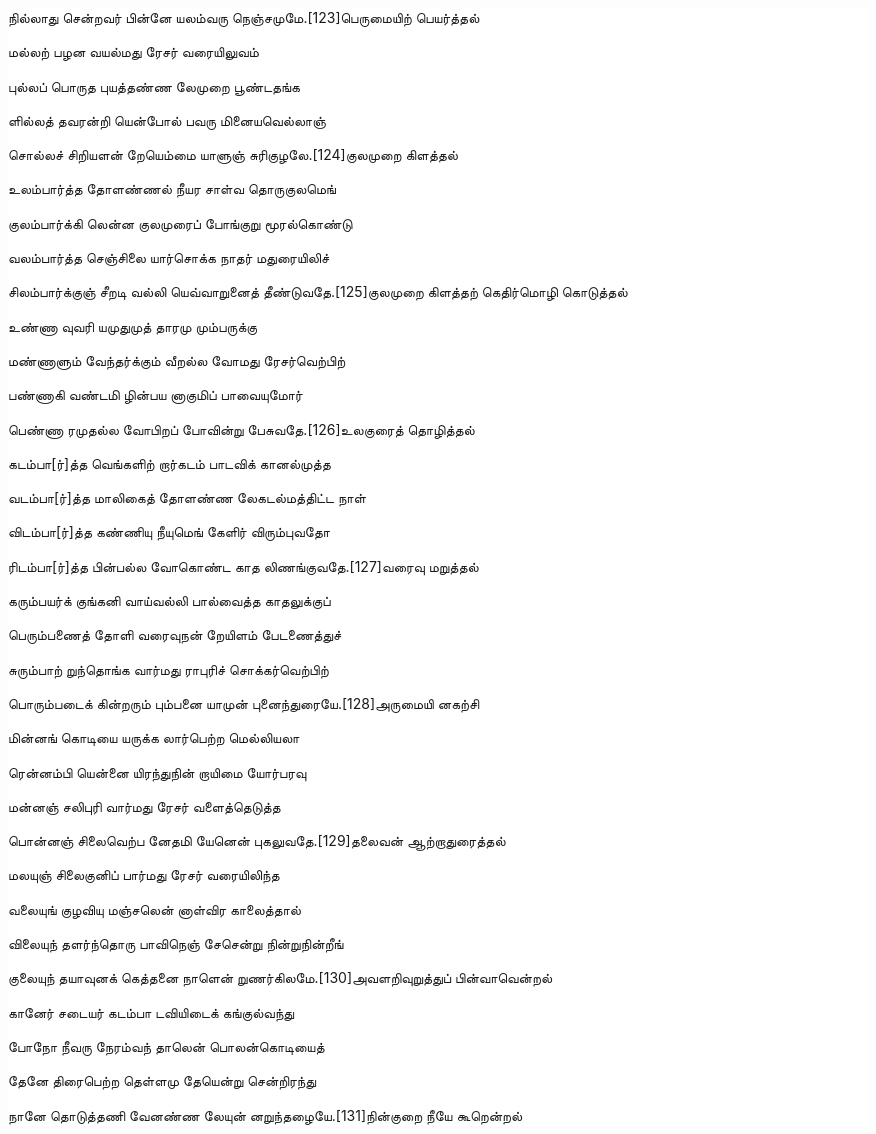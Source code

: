 நில்லாது சென்றவர் பின்னே யலம்வரு நெஞ்சமுமே.[123]பெருமையிற் பெயர்த்தல்  

மல்லற் பழன வயல்மது ரேசர் வரையிலுவம்  

புல்லப் பொருத புயத்தண்ண லேமுறை பூண்டதங்க  

ளில்லத் தவரன்றி யென்போல் பவரு மினையவெல்லாஞ்  

சொல்லச் சிறியளன் றேயெம்மை யாளுஞ் சுரிகுழலே.[124]குலமுறை கிளத்தல்  

உலம்பார்த்த தோளண்ணல் நீயர சாள்வ தொருகுலமெங்  

குலம்பார்க்கி லென்ன குலமுரைப் போங்குறு மூரல்கொண்டு  

வலம்பார்த்த செஞ்சிலை யார்சொக்க நாதர் மதுரையிலிச்  

சிலம்பார்க்குஞ் சீறடி வல்லி யெவ்வாறுனைத் தீண்டுவதே.[125]குலமுறை கிளத்தற் கெதிர்மொழி கொடுத்தல்  

உண்ணா வுவரி யமுதுமுத் தாரமு மும்பருக்கு  

மண்ணாளும் வேந்தர்க்கும் வீறல்ல வோமது ரேசர்வெற்பிற்  

பண்ணாகி வண்டமி ழின்பய னாகுமிப் பாவையுமோர்  

பெண்ணா ரமுதல்ல வோபிறப் போவின்று பேசுவதே.[126]உலகுரைத் தொழித்தல்  

கடம்பா[ர்]த்த வெங்களிற் றார்கடம் பாடவிக் கானல்முத்த  

வடம்பா[ர்]த்த மாலிகைத் தோளண்ண லேகடல்மத்திட்ட நாள்  

விடம்பா[ர்]த்த கண்ணியு நீயுமெங் கேளிர் விரும்புவதோ  

ரிடம்பா[ர்]த்த பின்பல்ல வோகொண்ட காத லிணங்குவதே.[127]வரைவு மறுத்தல்  

கரும்பயர்க் குங்கனி வாய்வல்லி பால்வைத்த காதலுக்குப்  

பெரும்பணைத் தோளி வரைவுநன் றேயிளம் பேடணைத்துச்  

சுரும்பாற் றுந்தொங்க வார்மது ராபுரிச் சொக்கர்வெற்பிற்  

பொரும்படைக் கின்றரும் பும்பனை யாமுன் புனைந்துரையே.[128]அருமையி னகற்சி  

மின்னங் கொடியை யருக்க லார்பெற்ற மெல்லியலா  

ரென்னம்பி யென்னை யிரந்துநின் றாயிமை யோர்பரவு  

மன்னஞ் சலிபுரி வார்மது ரேசர் வளைத்தெடுத்த  

பொன்னஞ் சிலைவெற்ப னேதமி யேனென் புகலுவதே.[129]தலைவன் ஆற்றாதுரைத்தல்  

மலயுஞ் சிலைகுனிப் பார்மது ரேசர் வரையிலிந்த  

வலையுங் குழவியு மஞ்சலென் னாள்விர காலைத்தால்  

விலையுந் தளர்ந்தொரு பாவிநெஞ் சேசென்று நின்றுநின்றீங்  

குலையுந் தயாவுனக் கெத்தனை நாளென் றுணர்கிலமே.[130]அவளறிவுறுத்துப் பின்வாவென்றல்  

கானேர் சடையர் கடம்பா டவியிடைக் கங்குல்வந்து  

போநோ நீவரு நேரம்வந் தாலென் பொலன்கொடியைத்  

தேனே திரைபெற்ற தெள்ளமு தேயென்று சென்றிரந்து  

நானே தொடுத்தணி வேனண்ண லேயுன் னறுந்தழையே.[131]நின்குறை நீயே கூறென்றல்  
